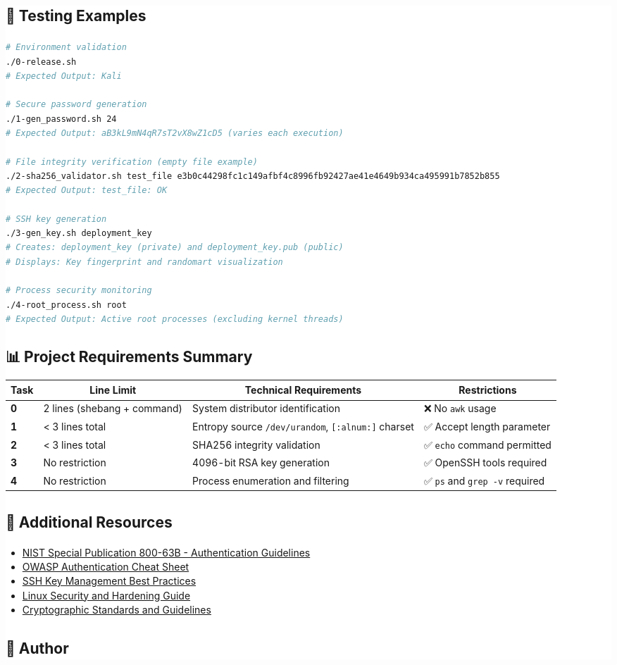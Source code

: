 ## 🧪 Testing Examples

```bash
# Environment validation
./0-release.sh
# Expected Output: Kali

# Secure password generation
./1-gen_password.sh 24
# Expected Output: aB3kL9mN4qR7sT2vX8wZ1cD5 (varies each execution)

# File integrity verification (empty file example)
./2-sha256_validator.sh test_file e3b0c44298fc1c149afbf4c8996fb92427ae41e4649b934ca495991b7852b855
# Expected Output: test_file: OK

# SSH key generation
./3-gen_key.sh deployment_key
# Creates: deployment_key (private) and deployment_key.pub (public)
# Displays: Key fingerprint and randomart visualization

# Process security monitoring
./4-root_process.sh root
# Expected Output: Active root processes (excluding kernel threads)
```

## 📊 Project Requirements Summary

| Task | Line Limit | Technical Requirements | Restrictions |
|------|------------|----------------------|--------------|
| **0** | 2 lines (shebang + command) | System distributor identification | ❌ No `awk` usage |
| **1** | < 3 lines total | Entropy source `/dev/urandom`, `[:alnum:]` charset | ✅ Accept length parameter |
| **2** | < 3 lines total | SHA256 integrity validation | ✅ `echo` command permitted |
| **3** | No restriction | 4096-bit RSA key generation | ✅ OpenSSH tools required |
| **4** | No restriction | Process enumeration and filtering | ✅ `ps` and `grep -v` required |

## 🔗 Additional Resources

- [NIST Special Publication 800-63B - Authentication Guidelines](https://pages.nist.gov/800-63-3/sp800-63b.html)
- [OWASP Authentication Cheat Sheet](https://cheatsheetseries.owasp.org/cheatsheets/Authentication_Cheat_Sheet.html)
- [SSH Key Management Best Practices](https://www.ssh.com/academy/ssh/keygen)
- [Linux Security and Hardening Guide](https://linux-audit.com/)
- [Cryptographic Standards and Guidelines](https://csrc.nist.gov/projects/cryptographic-standards-and-guidelines)

## 👥 Author
